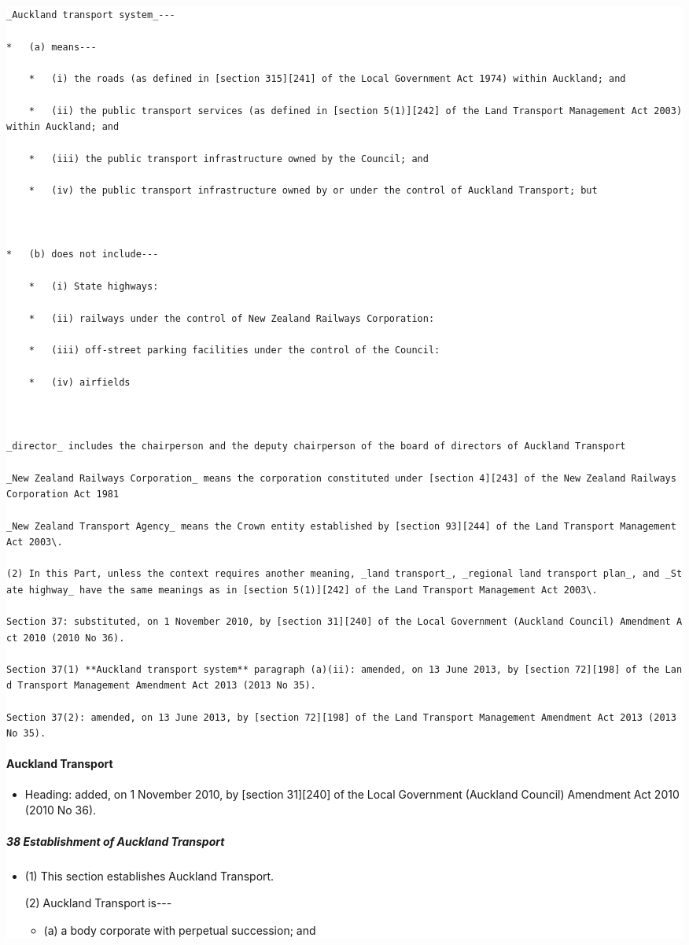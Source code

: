     _Auckland transport system_---
        
    *   (a) means---
            
        *   (i) the roads (as defined in [section 315][241] of the Local Government Act 1974) within Auckland; and
        
        *   (ii) the public transport services (as defined in [section 5(1)][242] of the Land Transport Management Act 2003) within Auckland; and
        
        *   (iii) the public transport infrastructure owned by the Council; and
        
        *   (iv) the public transport infrastructure owned by or under the control of Auckland Transport; but
        
        
    
    *   (b) does not include---
            
        *   (i) State highways:
        
        *   (ii) railways under the control of New Zealand Railways Corporation:
        
        *   (iii) off-street parking facilities under the control of the Council:
        
        *   (iv) airfields
        
        
    
    _director_ includes the chairperson and the deputy chairperson of the board of directors of Auckland Transport
    
    _New Zealand Railways Corporation_ means the corporation constituted under [section 4][243] of the New Zealand Railways Corporation Act 1981
    
    _New Zealand Transport Agency_ means the Crown entity established by [section 93][244] of the Land Transport Management Act 2003\.
    
    (2) In this Part, unless the context requires another meaning, _land transport_, _regional land transport plan_, and _State highway_ have the same meanings as in [section 5(1)][242] of the Land Transport Management Act 2003\.
    
    Section 37: substituted, on 1 November 2010, by [section 31][240] of the Local Government (Auckland Council) Amendment Act 2010 (2010 No 36).
    
    Section 37(1) **Auckland transport system** paragraph (a)(ii): amended, on 13 June 2013, by [section 72][198] of the Land Transport Management Amendment Act 2013 (2013 No 35).
    
    Section 37(2): amended, on 13 June 2013, by [section 72][198] of the Land Transport Management Amendment Act 2013 (2013 No 35).

#### Auckland Transport
    
*   Heading: added, on 1 November 2010, by [section 31][240] of the Local Government (Auckland Council) Amendment Act 2010 (2010 No 36).

##### 38 Establishment of Auckland Transport 
    
*   (1) This section establishes Auckland Transport.
    
    (2) Auckland Transport is---
        
    *   (a) a body corporate with perpetual succession; and
    